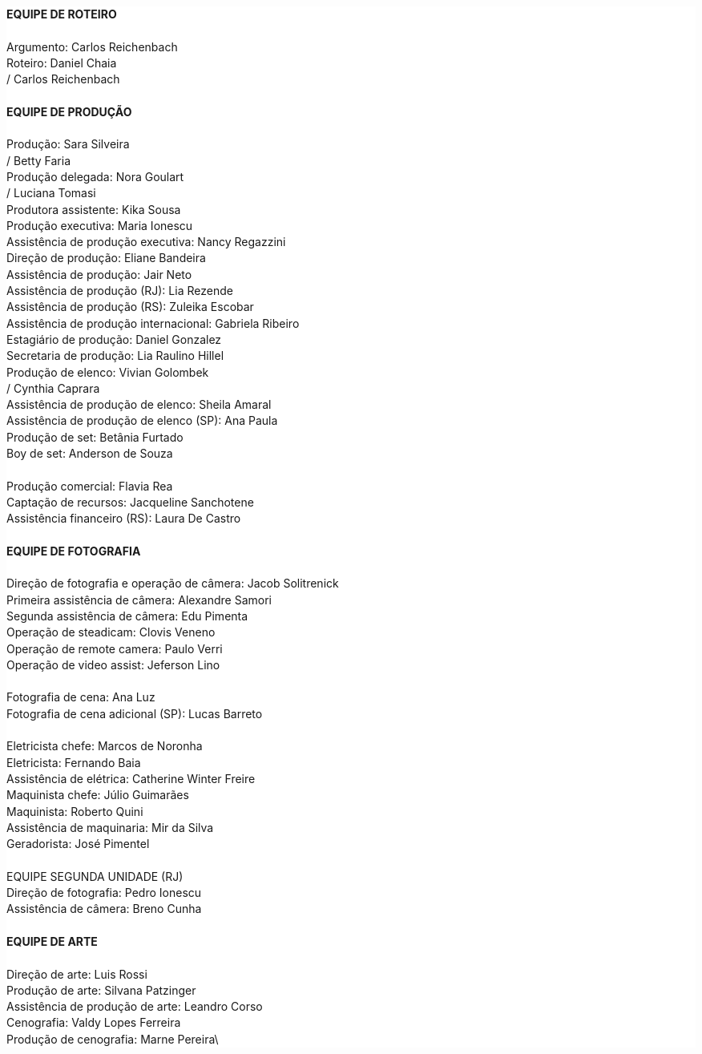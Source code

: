 **EQUIPE DE ROTEIRO**\
\
Argumento: Carlos Reichenbach\
Roteiro: Daniel Chaia\
/ Carlos Reichenbach\
\
**EQUIPE DE PRODUÇÃO**\
\
Produção: Sara Silveira\
/ Betty Faria\
Produção delegada: Nora Goulart\
/ Luciana Tomasi\
Produtora assistente: Kika Sousa\
Produção executiva: Maria Ionescu\
Assistência de produção executiva: Nancy Regazzini\
Direção de produção: Eliane Bandeira\
Assistência de produção: Jair Neto\
Assistência de produção (RJ): Lia Rezende\
Assistência de produção (RS): Zuleika Escobar\
Assistência de produção internacional: Gabriela Ribeiro\
Estagiário de produção: Daniel Gonzalez\
Secretaria de produção: Lia Raulino Hillel\
Produção de elenco: Vivian Golombek\
/ Cynthia Caprara\
Assistência de produção de elenco: Sheila Amaral\
Assistência de produção de elenco (SP): Ana Paula\
Produção de set: Betânia Furtado\
Boy de set: Anderson de Souza\
\
Produção comercial: Flavia Rea\
Captação de recursos: Jacqueline Sanchotene\
Assistência financeiro (RS): Laura De Castro\
\
**EQUIPE DE FOTOGRAFIA**\
\
Direção de fotografia e operação de câmera: Jacob Solitrenick\
Primeira assistência de câmera: Alexandre Samori\
Segunda assistência de câmera: Edu Pimenta\
Operação de steadicam: Clovis Veneno\
Operação de remote camera: Paulo Verri\
Operação de video assist: Jeferson Lino\
\
Fotografia de cena: Ana Luz\
Fotografia de cena adicional (SP): Lucas Barreto\
\
Eletricista chefe: Marcos de Noronha\
Eletricista: Fernando Baia\
Assistência de elétrica: Catherine Winter Freire\
Maquinista chefe: Júlio Guimarães\
Maquinista: Roberto Quini\
Assistência de maquinaria: Mir da Silva\
Geradorista: José Pimentel\
\
EQUIPE SEGUNDA UNIDADE (RJ)\
Direção de fotografia: Pedro Ionescu\
Assistência de câmera: Breno Cunha\
\
**EQUIPE DE ARTE**\
\
Direção de arte: Luis Rossi\
Produção de arte: Silvana Patzinger\
Assistência de produção de arte: Leandro Corso\
Cenografia: Valdy Lopes Ferreira\
Produção de cenografia: Marne Pereira\